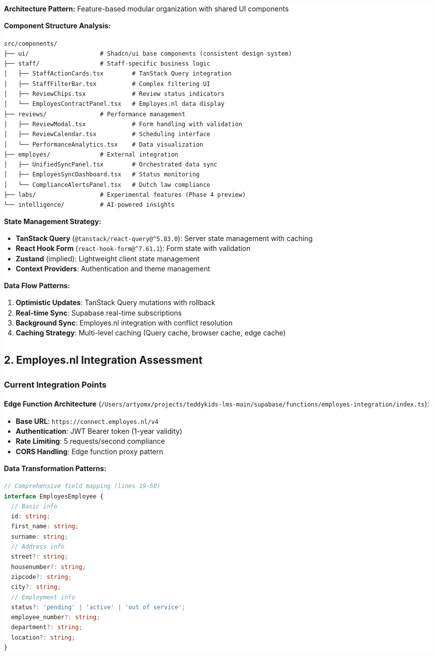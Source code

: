 **Architecture Pattern:** Feature-based modular organization with shared UI components

**Component Structure Analysis:**
```
src/components/
├── ui/                    # Shadcn/ui base components (consistent design system)
├── staff/                 # Staff-specific business logic
│   ├── StaffActionCards.tsx        # TanStack Query integration
│   ├── StaffFilterBar.tsx          # Complex filtering UI
│   ├── ReviewChips.tsx             # Review status indicators
│   └── EmployesContractPanel.tsx   # Employes.nl data display
├── reviews/               # Performance management
│   ├── ReviewModal.tsx             # Form handling with validation
│   ├── ReviewCalendar.tsx          # Scheduling interface
│   └── PerformanceAnalytics.tsx    # Data visualization
├── employes/              # External integration
│   ├── UnifiedSyncPanel.tsx        # Orchestrated data sync
│   ├── EmployesSyncDashboard.tsx   # Status monitoring
│   └── ComplianceAlertsPanel.tsx   # Dutch law compliance
├── labs/                  # Experimental features (Phase 4 preview)
└── intelligence/          # AI-powered insights
```

**State Management Strategy:**
- **TanStack Query** (`@tanstack/react-query@^5.83.0`): Server state management with caching
- **React Hook Form** (`react-hook-form@^7.61.1`): Form state with validation
- **Zustand** (implied): Lightweight client state management
- **Context Providers**: Authentication and theme management

**Data Flow Patterns:**
1. **Optimistic Updates**: TanStack Query mutations with rollback
2. **Real-time Sync**: Supabase real-time subscriptions
3. **Background Sync**: Employes.nl integration with conflict resolution
4. **Caching Strategy**: Multi-level caching (Query cache, browser cache, edge cache)

## 2. Employes.nl Integration Assessment

### Current Integration Points

**Edge Function Architecture** (`/Users/artyomx/projects/teddykids-lms-main/supabase/functions/employes-integration/index.ts`):
- **Base URL**: `https://connect.employes.nl/v4`
- **Authentication**: JWT Bearer token (1-year validity)
- **Rate Limiting**: 5 requests/second compliance
- **CORS Handling**: Edge function proxy pattern

**Data Transformation Patterns:**
```typescript
// Comprehensive field mapping (lines 19-50)
interface EmployesEmployee {
  // Basic info
  id: string;
  first_name: string;
  surname: string;
  // Address info
  street?: string;
  housenumber?: string;
  zipcode?: string;
  city?: string;
  // Employment info
  status?: 'pending' | 'active' | 'out of service';
  employee_number?: string;
  department?: string;
  location?: string;
}
```